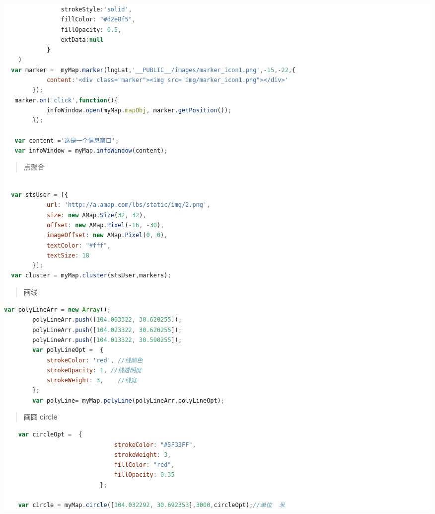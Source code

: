 ```js
                strokeStyle:'solid',
                fillColor: "#d2e8f5",
                fillOpacity: 0.5,
                extData:null
            }
    )
  var marker =  myMap.marker(lngLat,'__PUBLIC__/images/marker_icon1.png',-15,-22,{
            content:'<div class="marker"><img src="img/marker_icon1.png"></div>'
        });
   marker.on('click',function(){
            infoWindow.open(myMap.mapObj, marker.getPosition());
        });

   var content ='这是一个信息窗口';
   var infoWindow = myMap.infoWindow(content);

```

>点聚合

```js

  var stsUser = [{
            url: 'http://a.amap.com/lbs/static/img/2.png',
            size: new AMap.Size(32, 32),
            offset: new AMap.Pixel(-16, -30),
            imageOffset: new AMap.Pixel(0, 0),
            textColor: "#fff",
            textSize: 18
        }];
  var cluster = myMap.cluster(stsUser,markers);

```

> 画线

```js
var polyLineArr = new Array();
        polyLineArr.push([104.003322, 30.620255]);
        polyLineArr.push([104.023322, 30.620255]);
        polyLineArr.push([104.013322, 30.590255]);
        var polyLineOpt =  {
            strokeColor: 'red', //线颜色
            strokeOpacity: 1, //线透明度
            strokeWeight: 3,    //线宽
        };
        var polyLine= myMap.polyLine(polyLineArr,polyLineOpt);
```



> 画圆 circle

```js
    var circleOpt =  {
                               strokeColor: "#5F33FF",
                               strokeWeight: 3,
                               fillColor: "red",
                               fillOpacity: 0.35
                           };

    var circle = myMap.circle([104.032292, 30.692353],3000,circleOpt);//单位  米

```
